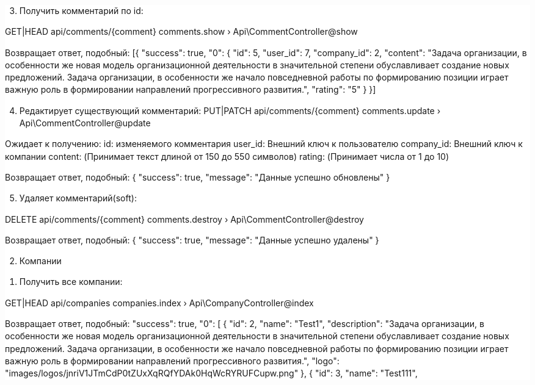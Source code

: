 
3) Получить комментарий по id:

GET|HEAD        api/comments/{comment}            comments.show › Api\CommentController@show

Возвращает ответ, подобный:
[{
"success": true,
"0": {
"id": 5,
"user_id": 7,
"company_id": 2,
"content": "Задача организации, в особенности же новая модель организационной деятельности в значительной степени обуславливает создание новых предложений. Задача организации, в особенности же начало повседневной работы по формированию позиции играет важную роль в формировании направлений прогрессивного развития.",
"rating": "5"
}
}]


4) Редактирует существующий комментарий:
PUT|PATCH       api/comments/{comment}            comments.update › Api\CommentController@update

Ожидает к получению:
id: изменяемого комментария
user_id: Внешний ключ к пользователю
company_id: Внешний ключ к компании
content: (Принимает текст длиной от 150 до 550 символов)
rating: (Принимает числа от 1 до 10)

Возвращает ответ, подобный:
{
"success": true,
"message": "Данные успешно обновлены"
}


5) Удаляет комментарий(soft):

DELETE          api/comments/{comment}            comments.destroy › Api\CommentController@destroy

Возвращает ответ, подобный:
{
"success": true,
"message": "Данные успешно удалены"
}


2. Компании
1) Получить все компании:

GET|HEAD        api/companies                     companies.index › Api\CompanyController@index

Возвращает ответ, подобный:
"success": true,
"0": [
{
"id": 2,
"name": "Test1",
"description": "Задача организации, в особенности же новая модель организационной деятельности в значительной степени обуславливает создание новых предложений. Задача организации, в особенности же начало повседневной работы по формированию позиции играет важную роль в формировании направлений прогрессивного развития.",
"logo": "images/logos/jnriV1JTmCdP0tZUxXqRQfYDAk0HqWcRYRUFCupw.png"
},
{
"id": 3,
"name": "Test111",